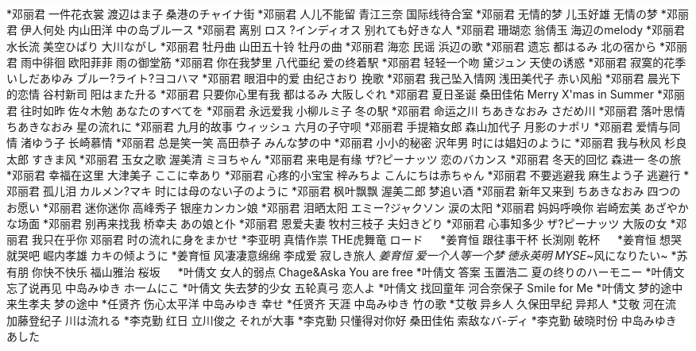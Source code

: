 *邓丽君 一件花衣裳 渡辺はま子 桑港のチャイナ街 
*邓丽君 人儿不能留 青江三奈 国际线待合室 
*邓丽君 无情的梦 儿玉好雄 无情の梦 
*邓丽君 伊人何处 内山田洋 中の岛ブル一ス 
*邓丽君 离别 ロス ?インディオス 别れても好きな人 
*邓丽君 珊瑚恋 翁倩玉 海辺のmelody 
*邓丽君 水长流 美空ひばり 大川ながし 
*邓丽君 牡丹曲 山田五十铃 牡丹の曲 
*邓丽君 海恋 民谣 浜辺の歌 
*邓丽君 遗忘 都はるみ 北の宿から 
*邓丽君 雨中徘徊 欧阳菲菲 雨の御堂筋 
*邓丽君 你在我梦里 八代亜纪 爱の终着駅 
*邓丽君 轻轻一个吻 黛ジュン 天使の诱惑 
*邓丽君 寂寞的花季 いしだあゆみ ブルー?ライト?ヨコハマ 
*邓丽君 眼泪中的爱 由纪さおり 挽歌 
*邓丽君 我己坠入情网 浅田美代子 赤い风船 
*邓丽君 晨光下的恋情 谷村新司 阳はまた升る 
*邓丽君 只要你心里有我 都はるみ 大阪しぐれ 
*邓丽君 夏日圣诞 桑田佳佑 Merry X'mas in Summer 
*邓丽君 往时如昨 佐々木勉 あなたのすべてを 
*邓丽君 永远爱我 小柳ルミ子 冬の駅 
*邓丽君 命运之川 ちあきなおみ さだめ川 
*邓丽君 落叶思情 ちあきなおみ 星の流れに 
*邓丽君 九月的故事 ウィッシュ 六月の子守呗 
*邓丽君 手提箱女郎 森山加代子 月影のナポリ 
*邓丽君 爱情与同情 渚ゆう子 长崎慕情 
*邓丽君 总是笑一笑 高田恭子 みんな梦の中 
*邓丽君 小小的秘密 沢年男 时には娼妇のように 
*邓丽君 我与秋风 杉良太郎 すきま风 
*邓丽君 玉女之歌 渥美清 ミヨちゃん 
*邓丽君 来电是有缘 ザ?ピーナッツ 恋のバカンス 
*邓丽君 冬天的回忆 森进一 冬の旅 
*邓丽君 幸福在这里 大津美子 ここに幸あり 
*邓丽君 心疼的小宝宝 梓みちよ こんにちは赤ちゃん 
*邓丽君 不要逃避我 麻生よう子 逃避行 
*邓丽君 孤儿泪 カルメン?マキ 时には母のない子のように 
*邓丽君 枫叶飘飘 渥美二郎 梦追い酒 
*邓丽君 新年又来到 ちあきなおみ 四つのお愿い 
*邓丽君 迷你迷你 高峰秀子 银座カンカン娘 
*邓丽君 泪晒太阳 エミー?ジャクソン 涙の太阳 
*邓丽君 妈妈呼唤你 岩崎宏美 あざやかな场面 
*邓丽君 别再来找我 桥幸夫 あの娘と仆 
*邓丽君 恩爱夫妻 牧村三枝子 夫妇きどり 
*邓丽君 心事知多少 ザ?ピーナッツ 大阪の女
*邓丽君 我只在乎你 邓丽君 时の流れに身をまかせ 
*李亚明 真情作祟 THE虎舞竜 ロード 　 
*姜育恒 跟往事干杯 长渕刚 乾杯 　 
*姜育恒 想哭就哭吧 崛内孝雄 カキの倾ように 
*姜育恒 风凄凄意绵绵 李成爱 寂しき旅人 
*姜育恒 爱一个人等一个梦 徳永英明 MYSE*~风になりたい~ 
*苏有朋 你快不快乐 福山雅治 桜坂 　 
*叶倩文 女人的弱点 Chage&Aska You are free 
*叶倩文 答案 玉置浩二 夏の终りのハーモニー 
*叶倩文 忘了说再见 中岛みゆき ホ一ムにこ 
*叶倩文 失去梦的少女 五轮真弓 恋人よ 
*叶倩文 找回童年 河合奈保子 Smile for Me 
*叶倩文 梦的途中 来生孝夫 梦の途中 
*任贤齐 伤心太平洋 中岛みゆき 幸せ 
*任贤齐 天涯 中岛みゆき 竹の歌 
*艾敬 异乡人 久保田早纪 异邦人 
*艾敬 河在流 加藤登纪子 川は流れる 
*李克勤 红日 立川俊之 それが大事 
*李克勤 只懂得对你好 桑田佳佑 索敌なバ-ディ 
*李克勤 破晓时份 中岛みゆき あした 